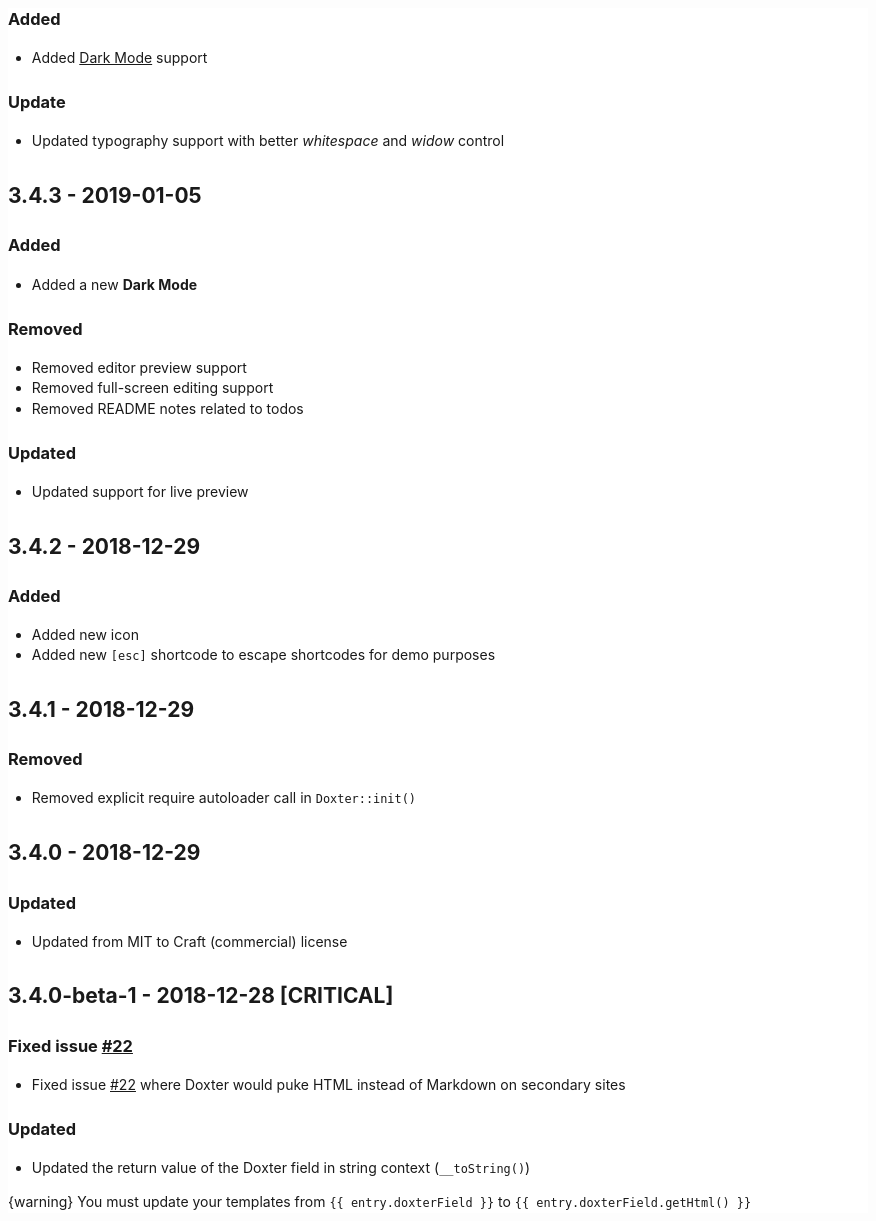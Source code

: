 ### Added
- Added [Dark Mode] support

### Update
- Updated typography support with better _whitespace_ and _widow_ control

[Dark Mode]: https://github.com/mattgrayisok/craft-dark-mode

## 3.4.3 - 2019-01-05

### Added
- Added a new **Dark Mode**

### Removed
- Removed editor preview support
- Removed full-screen editing support
- Removed README notes related to todos

### Updated
- Updated support for live preview

## 3.4.2 - 2018-12-29

### Added
- Added new icon
- Added new `[esc]` shortcode to escape shortcodes for demo purposes

## 3.4.1 - 2018-12-29

### Removed
- Removed explicit require autoloader call in `Doxter::init()`

## 3.4.0 - 2018-12-29

### Updated
- Updated from MIT to Craft (commercial) license

## 3.4.0-beta-1 - 2018-12-28 [CRITICAL]

### Fixed issue [#22]
- Fixed issue [#22] where Doxter would puke HTML instead of Markdown on secondary sites

### Updated
- Updated the return value of the Doxter field in string context (`__toString()`)

{warning} You must update your templates from `{{ entry.doxterField }}` to `{{ entry.doxterField.getHtml() }}`


[#22]: https://github.com/selvinortiz/craft-plugin-doxter/issues/22